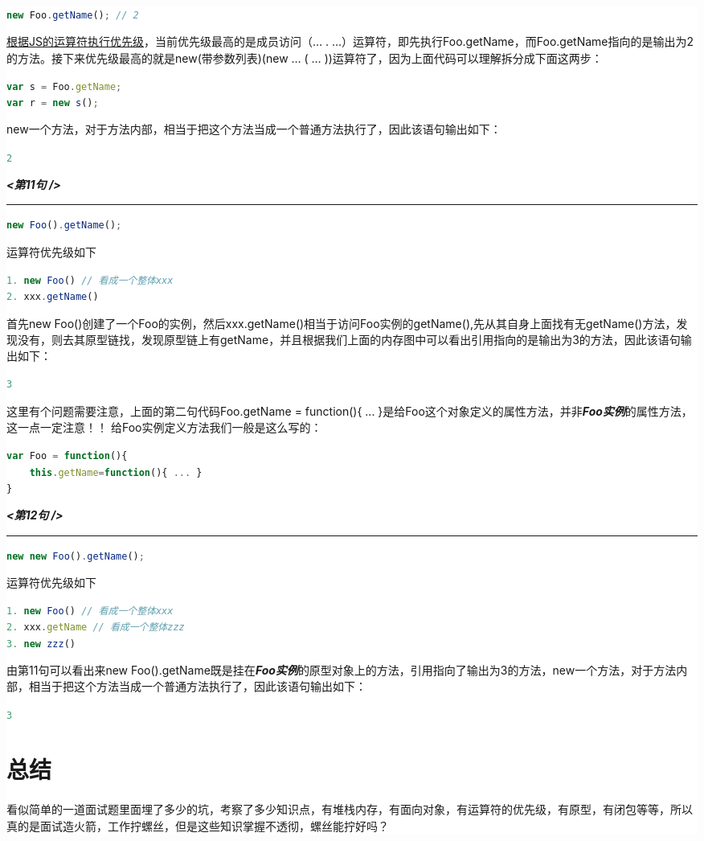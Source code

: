 ``` js
new Foo.getName(); // 2
```
[根据JS的运算符执行优先级](https://developer.mozilla.org/zh-CN/docs/Web/JavaScript/Reference/Operators/Operator_Precedence)，当前优先级最高的是成员访问（… . …）运算符，即先执行Foo.getName，而Foo.getName指向的是输出为2的方法。接下来优先级最高的就是new(带参数列表)(new … ( … ))运算符了，因为上面代码可以理解拆分成下面这两步：
``` js
var s = Foo.getName;
var r = new s();
```
new一个方法，对于方法内部，相当于把这个方法当成一个普通方法执行了，因此该语句输出如下：
``` js
2
```
***<第11句 />***
***
``` js
new Foo().getName();
```
运算符优先级如下
``` js
1. new Foo() // 看成一个整体xxx
2. xxx.getName()
```
首先new Foo()创建了一个Foo的实例，然后xxx.getName()相当于访问Foo实例的getName(),先从其自身上面找有无getName()方法，发现没有，则去其原型链找，发现原型链上有getName，并且根据我们上面的内存图中可以看出引用指向的是输出为3的方法，因此该语句输出如下：
``` js
3
```
这里有个问题需要注意，上面的第二句代码Foo.getName = function(){ ... }是给Foo这个对象定义的属性方法，并非***Foo实例***的属性方法，这一点一定注意！！
给Foo实例定义方法我们一般是这么写的：
``` js
var Foo = function(){
    this.getName=function(){ ... }
}
```
***<第12句 />***
***
``` js
new new Foo().getName();
```
运算符优先级如下
``` js
1. new Foo() // 看成一个整体xxx
2. xxx.getName // 看成一个整体zzz
3. new zzz()
```
由第11句可以看出来new Foo().getName既是挂在***Foo实例***的原型对象上的方法，引用指向了输出为3的方法，new一个方法，对于方法内部，相当于把这个方法当成一个普通方法执行了，因此该语句输出如下：
``` js
3
```

# 总结
看似简单的一道面试题里面埋了多少的坑，考察了多少知识点，有堆栈内存，有面向对象，有运算符的优先级，有原型，有闭包等等，所以真的是面试造火箭，工作拧螺丝，但是这些知识掌握不透彻，螺丝能拧好吗？

 


